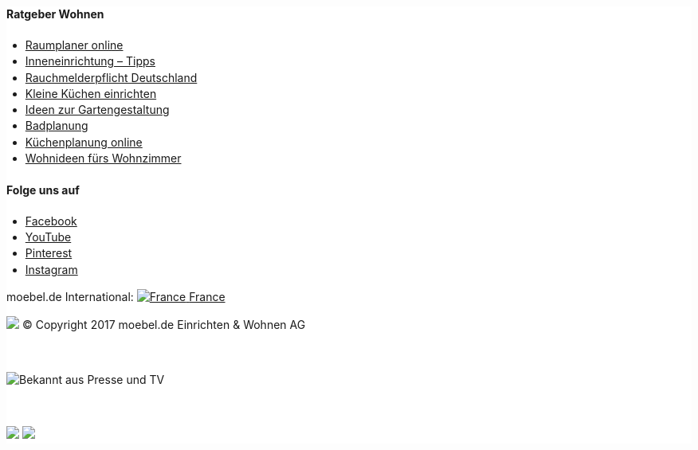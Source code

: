 #### Ratgeber Wohnen

-   [Raumplaner online](/ratgeber/raumplaner-online-im-vergleich "Raumplaner online")
-   [Inneneinrichtung – Tipps](/ratgeber/die-inneneinrichtung-fuer-wohnzimmer-kueche-und-bad-planen "Inneneinrichtung – Tipps")
-   [Rauchmelderpflicht Deutschland](/rauchmelderpflicht/ "Rauchmelderpflicht Deutschland")
-   [Kleine Küchen einrichten](/magazin/kleine-kuechen-einrichten-55 "Kleine Küchen einrichten")
-   [Ideen zur Gartengestaltung](/ratgeber/gartengestaltung-und-ideen-fuer-den-garten "Ideen zur Gartengestaltung")
-   [Badplanung](/ratgeber/badplanung-schritt-fuer-schritt "Badplanung")
-   [Küchenplanung online](/ratgeber/kuechenplanung-schritt-fuer-schritt "Küchenplanung online")
-   [Wohnideen fürs Wohnzimmer](/wohnideen/fotos/wohnzimmer "Wohnideen fürs Wohnzimmer")

#### Folge uns auf

-   [Facebook](https://www.facebook.com/moebel.de "Facebook")
-   [YouTube](https://www.youtube.com/user/moebelDE "moebel.de auf YouTube")
-   [Pinterest](https://www.pinterest.com/moebelde/ "Pinterest")
-   [Instagram](https://www.instagram.com/moebel.de/ "Instagram")

<span class="portal_name">moebel.de International:</span> <a href="https://www.meubles.fr/" class="portal_flag_img"><img src="https://d2yimdq18l6ucm.cloudfront.net/images/france.png" alt="France" /> <span> France</span></a>

<img src="https://d2yimdq18l6ucm.cloudfront.net/images/mediachannel-new.png" class="img-responsive img-responsive-desktop MT26" />
© Copyright 2017 moebel.de Einrichten & Wohnen AG

 

![Bekannt aus Presse und TV](/medias/sys_master/h9c/h61/10027419959326/mediachannel-new-11-2016.png)

 

![](http://moebelde01.wt-eu02.net/100237816792588/wt?p=322,de.datenschutz,0,0,0,0,0,0,0,0&cg1=de&cg2=datenschutz)
![](http://portalis.d3.sc.omtrdc.net/b/ss/ptsmoebel/1/H.23.3--NS/0)
